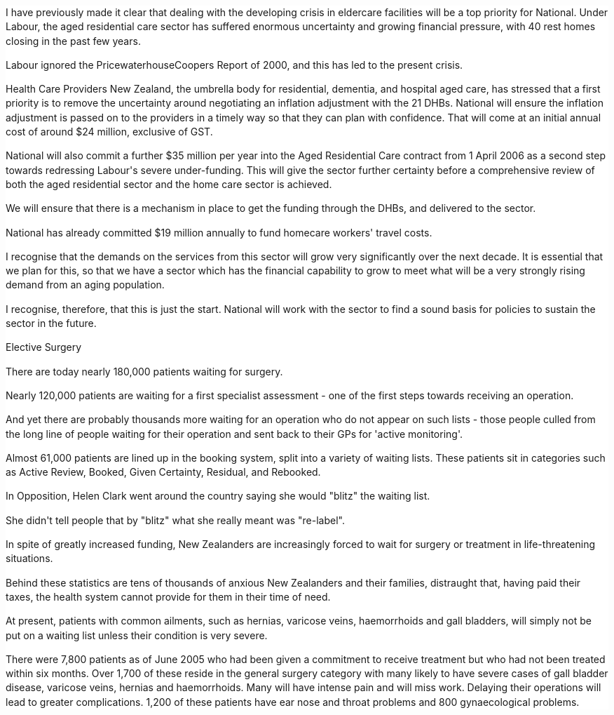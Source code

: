 I have previously made it clear that dealing with the developing crisis in eldercare facilities will be a top priority for National. Under Labour, the aged residential care sector has suffered enormous uncertainty and growing financial pressure, with 40 rest homes closing in the past few years.

Labour ignored the PricewaterhouseCoopers Report of 2000, and this has led to the present crisis.

Health Care Providers New Zealand, the umbrella body for residential, dementia, and hospital aged care, has stressed that a first priority is to remove the uncertainty around negotiating an inflation adjustment with the 21 DHBs. National will ensure the inflation adjustment is passed on to the providers in a timely way so that they can plan with confidence. That will come at an initial annual cost of around $24 million, exclusive of GST.

National will also commit a further $35 million per year into the Aged Residential Care contract from 1 April 2006 as a second step towards redressing Labour's severe under-funding. This will give the sector further certainty before a comprehensive review of both the aged residential sector and the home care sector is achieved.

We will ensure that there is a mechanism in place to get the funding through the DHBs, and delivered to the sector.

National has already committed $19 million annually to fund homecare workers' travel costs.

I recognise that the demands on the services from this sector will grow very significantly over the next decade. It is essential that we plan for this, so that we have a sector which has the financial capability to grow to meet what will be a very strongly rising demand from an aging population.

I recognise, therefore, that this is just the start. National will work with the sector to find a sound basis for policies to sustain the sector in the future.

Elective Surgery

There are today nearly 180,000 patients waiting for surgery.

Nearly 120,000 patients are waiting for a first specialist assessment - one of the first steps towards receiving an operation.

And yet there are probably thousands more waiting for an operation who do not appear on such lists - those people culled from the long line of people waiting for their operation and sent back to their GPs for 'active monitoring'.

Almost 61,000 patients are lined up in the booking system, split into a variety of waiting lists. These patients sit in categories such as Active Review, Booked, Given Certainty, Residual, and Rebooked.

In Opposition, Helen Clark went around the country saying she would "blitz" the waiting list.

She didn't tell people that by "blitz" what she really meant was "re-label".

In spite of greatly increased funding, New Zealanders are increasingly forced to wait for surgery or treatment in life-threatening situations.

Behind these statistics are tens of thousands of anxious New Zealanders and their families, distraught that, having paid their taxes, the health system cannot provide for them in their time of need.

At present, patients with common ailments, such as hernias, varicose veins, haemorrhoids and gall bladders, will simply not be put on a waiting list unless their condition is very severe.

There were 7,800 patients as of June 2005 who had been given a commitment to receive treatment but who had not been treated within six months. Over 1,700 of these reside in the general surgery category with many likely to have severe cases of gall bladder disease, varicose veins, hernias and haemorrhoids. Many will have intense pain and will miss work. Delaying their operations will lead to greater complications. 1,200 of these patients have ear nose and throat problems and 800 gynaecological problems.
